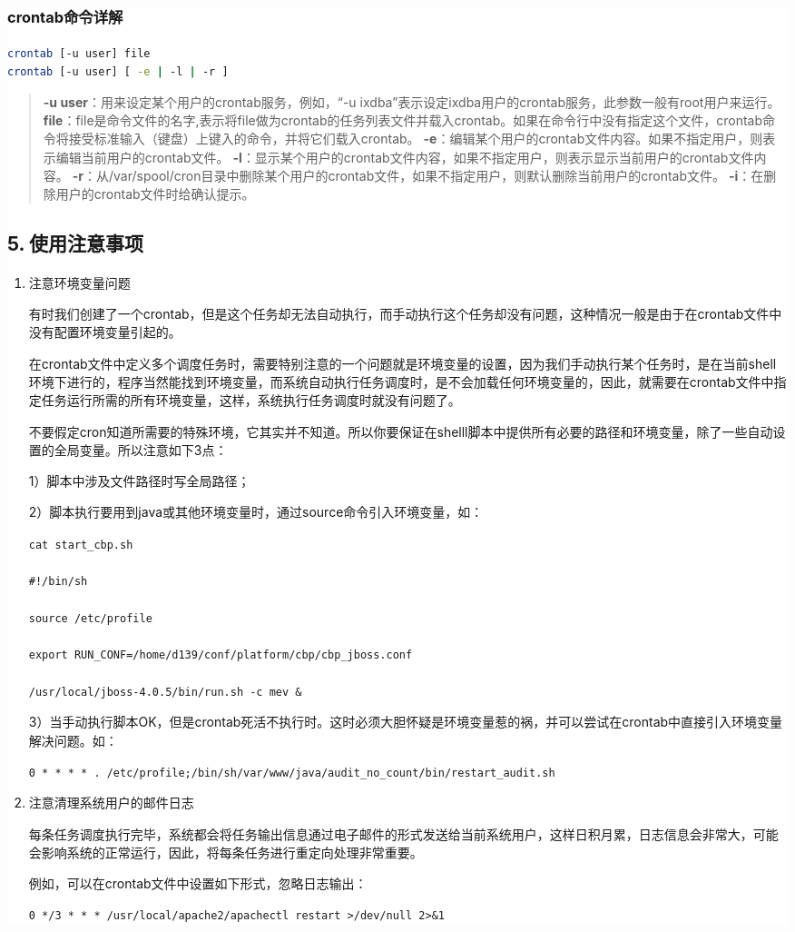 ### crontab命令详解

```bash
crontab [-u user] file 
crontab [-u user] [ -e | -l | -r ]
```

> **-u user**：用来设定某个用户的crontab服务，例如，“-u ixdba”表示设定ixdba用户的crontab服务，此参数一般有root用户来运行。
> **file**：file是命令文件的名字,表示将file做为crontab的任务列表文件并载入crontab。如果在命令行中没有指定这个文件，crontab命令将接受标准输入（键盘）上键入的命令，并将它们载入crontab。
> **-e**：编辑某个用户的crontab文件内容。如果不指定用户，则表示编辑当前用户的crontab文件。
> **-l**：显示某个用户的crontab文件内容，如果不指定用户，则表示显示当前用户的crontab文件内容。
> **-r**：从/var/spool/cron目录中删除某个用户的crontab文件，如果不指定用户，则默认删除当前用户的crontab文件。
> **-i**：在删除用户的crontab文件时给确认提示。



## 5. 使用注意事项

1. 注意环境变量问题

   有时我们创建了一个crontab，但是这个任务却无法自动执行，而手动执行这个任务却没有问题，这种情况一般是由于在crontab文件中没有配置环境变量引起的。

   在crontab文件中定义多个调度任务时，需要特别注意的一个问题就是环境变量的设置，因为我们手动执行某个任务时，是在当前shell环境下进行的，程序当然能找到环境变量，而系统自动执行任务调度时，是不会加载任何环境变量的，因此，就需要在crontab文件中指定任务运行所需的所有环境变量，这样，系统执行任务调度时就没有问题了。

   不要假定cron知道所需要的特殊环境，它其实并不知道。所以你要保证在shelll脚本中提供所有必要的路径和环境变量，除了一些自动设置的全局变量。所以注意如下3点：

   1）脚本中涉及文件路径时写全局路径；

   2）脚本执行要用到java或其他环境变量时，通过source命令引入环境变量，如：

   ```
   cat start_cbp.sh
   
   #!/bin/sh
   
   source /etc/profile
   
   export RUN_CONF=/home/d139/conf/platform/cbp/cbp_jboss.conf
   
   /usr/local/jboss-4.0.5/bin/run.sh -c mev &
   ```

   3）当手动执行脚本OK，但是crontab死活不执行时。这时必须大胆怀疑是环境变量惹的祸，并可以尝试在crontab中直接引入环境变量解决问题。如：

   ```
   0 * * * * . /etc/profile;/bin/sh/var/www/java/audit_no_count/bin/restart_audit.sh
   ```

2. 注意清理系统用户的邮件日志

   每条任务调度执行完毕，系统都会将任务输出信息通过电子邮件的形式发送给当前系统用户，这样日积月累，日志信息会非常大，可能会影响系统的正常运行，因此，将每条任务进行重定向处理非常重要。

   例如，可以在crontab文件中设置如下形式，忽略日志输出：

   ```
   0 */3 * * * /usr/local/apache2/apachectl restart >/dev/null 2>&1
   ```
